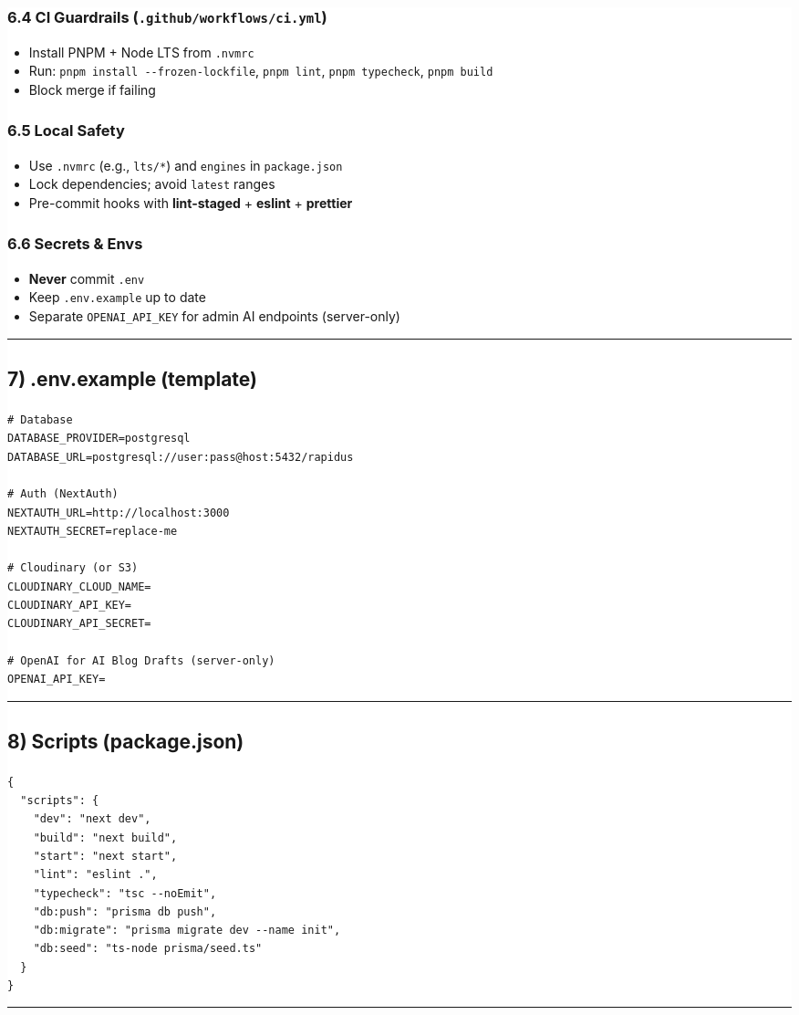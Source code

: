 ### 6.4 CI Guardrails (`.github/workflows/ci.yml`)

* Install PNPM + Node LTS from `.nvmrc`
* Run: `pnpm install --frozen-lockfile`, `pnpm lint`, `pnpm typecheck`, `pnpm build`
* Block merge if failing

### 6.5 Local Safety

* Use `.nvmrc` (e.g., `lts/*`) and `engines` in `package.json`
* Lock dependencies; avoid `latest` ranges
* Pre-commit hooks with **lint-staged** + **eslint** + **prettier**

### 6.6 Secrets & Envs

* **Never** commit `.env`
* Keep `.env.example` up to date
* Separate `OPENAI_API_KEY` for admin AI endpoints (server-only)

---

## 7) .env.example (template)

```
# Database
DATABASE_PROVIDER=postgresql
DATABASE_URL=postgresql://user:pass@host:5432/rapidus

# Auth (NextAuth)
NEXTAUTH_URL=http://localhost:3000
NEXTAUTH_SECRET=replace-me

# Cloudinary (or S3)
CLOUDINARY_CLOUD_NAME=
CLOUDINARY_API_KEY=
CLOUDINARY_API_SECRET=

# OpenAI for AI Blog Drafts (server-only)
OPENAI_API_KEY=
```

---

## 8) Scripts (package.json)

```
{
  "scripts": {
    "dev": "next dev",
    "build": "next build",
    "start": "next start",
    "lint": "eslint .",
    "typecheck": "tsc --noEmit",
    "db:push": "prisma db push",
    "db:migrate": "prisma migrate dev --name init",
    "db:seed": "ts-node prisma/seed.ts"
  }
}
```

---